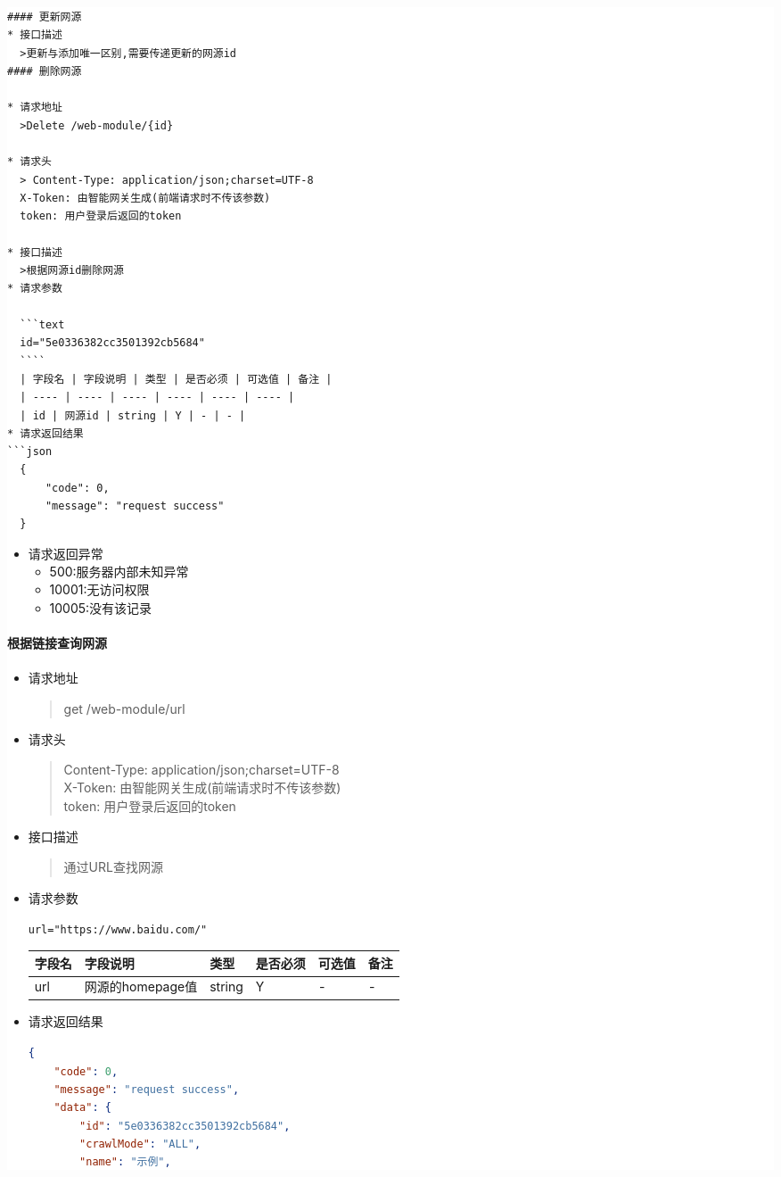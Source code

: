   ```
#### 更新网源
* 接口描述
    >更新与添加唯一区别,需要传递更新的网源id
#### 删除网源

* 请求地址
    >Delete /web-module/{id}

* 请求头
    > Content-Type: application/json;charset=UTF-8  
    X-Token: 由智能网关生成(前端请求时不传该参数)  
    token: 用户登录后返回的token

* 接口描述
    >根据网源id删除网源
* 请求参数

    ```text
    id="5e0336382cc3501392cb5684"
    ````
    | 字段名 | 字段说明 | 类型 | 是否必须 | 可选值 | 备注 |
    | ---- | ---- | ---- | ---- | ---- | ---- |
    | id | 网源id | string | Y | - | - |
* 请求返回结果
  ```json
    {
        "code": 0,
        "message": "request success"
    }
  ```
  * 请求返回异常
      * 500:服务器内部未知异常
      * 10001:无访问权限
      * 10005:没有该记录


#### 根据链接查询网源

* 请求地址
   >get /web-module/url
* 请求头
    > Content-Type: application/json;charset=UTF-8  
    X-Token: 由智能网关生成(前端请求时不传该参数)  
    token: 用户登录后返回的token

* 接口描述
    >通过URL查找网源

* 请求参数
    ```text
    url="https://www.baidu.com/"
    ```
    | 字段名 | 字段说明 | 类型 | 是否必须 | 可选值 | 备注 |
    | ---- | ---- | ---- | ---- | ---- | ---- |
    | url | 网源的homepage值 | string | Y | - | - |
* 请求返回结果
    ```json
    {
        "code": 0,
        "message": "request success",
        "data": {
            "id": "5e0336382cc3501392cb5684",
            "crawlMode": "ALL",
            "name": "示例",